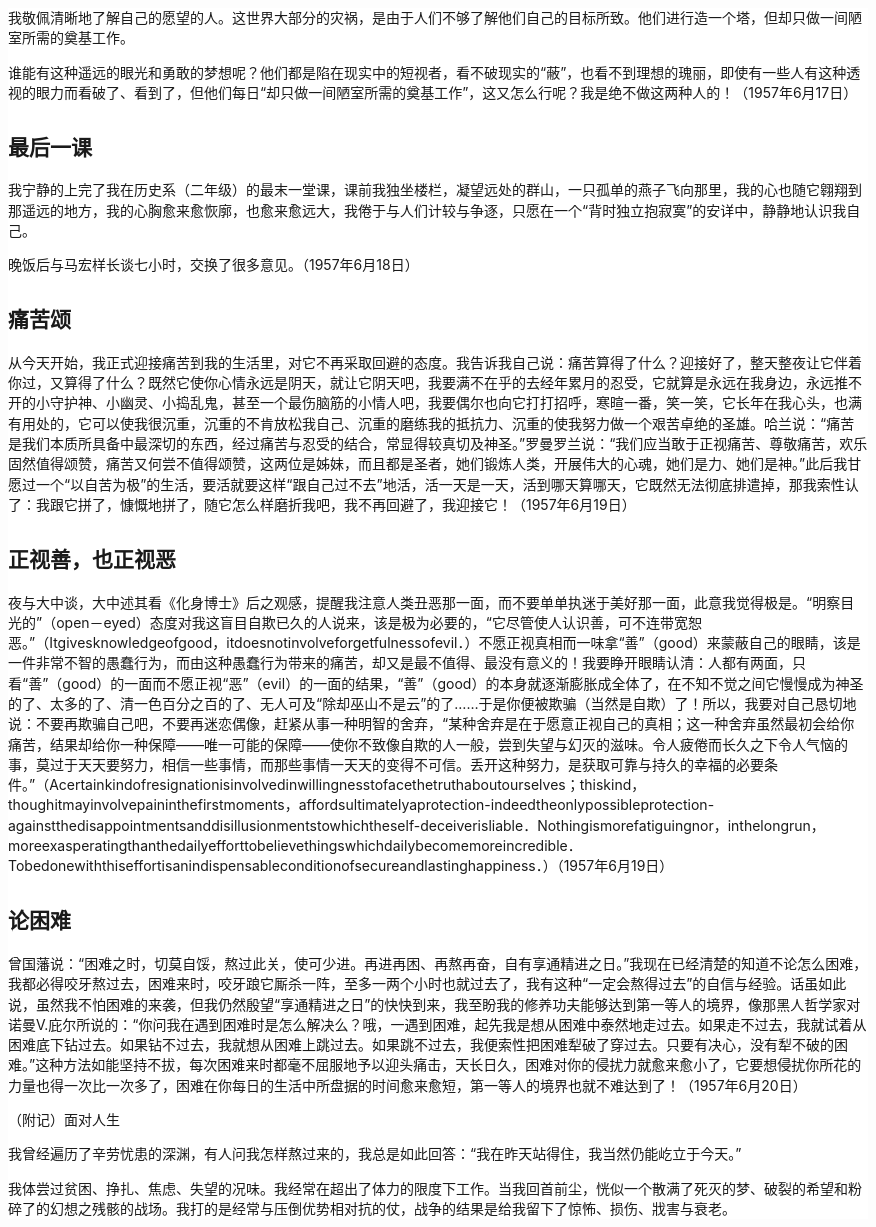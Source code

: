 我敬佩清晰地了解自己的愿望的人。这世界大部分的灾祸，是由于人们不够了解他们自己的目标所致。他们进行造一个塔，但却只做一间陋室所需的奠基工作。

谁能有这种遥远的眼光和勇敢的梦想呢？他们都是陷在现实中的短视者，看不破现实的“蔽”，也看不到理想的瑰丽，即使有一些人有这种透视的眼力而看破了、看到了，但他们每日“却只做一间陋室所需的奠基工作”，这又怎么行呢？我是绝不做这两种人的！（1957年6月17日）



## 最后一课

我宁静的上完了我在历史系（二年级）的最末一堂课，课前我独坐楼栏，凝望远处的群山，一只孤单的燕子飞向那里，我的心也随它翱翔到那遥远的地方，我的心胸愈来愈恢廓，也愈来愈远大，我倦于与人们计较与争逐，只愿在一个“背时独立抱寂寞”的安详中，静静地认识我自己。

晚饭后与马宏样长谈七小时，交换了很多意见。（1957年6月18日）



## 痛苦颂

从今天开始，我正式迎接痛苦到我的生活里，对它不再采取回避的态度。我告诉我自己说：痛苦算得了什么？迎接好了，整天整夜让它伴着你过，又算得了什么？既然它使你心情永远是阴天，就让它阴天吧，我要满不在乎的去经年累月的忍受，它就算是永远在我身边，永远推不开的小守护神、小幽灵、小捣乱鬼，甚至一个最伤脑筋的小情人吧，我要偶尔也向它打打招呼，寒暄一番，笑一笑，它长年在我心头，也满有用处的，它可以使我很沉重，沉重的不肯放松我自己、沉重的磨练我的抵抗力、沉重的使我努力做一个艰苦卓绝的圣雄。哈兰说：“痛苦是我们本质所具备中最深切的东西，经过痛苦与忍受的结合，常显得较真切及神圣。”罗曼罗兰说：“我们应当敢于正视痛苦、尊敬痛苦，欢乐固然值得颂赞，痛苦又何尝不值得颂赞，这两位是姊妹，而且都是圣者，她们锻炼人类，开展伟大的心魂，她们是力、她们是神。”此后我甘愿过一个“以自苦为极”的生活，要活就要这样“跟自己过不去”地活，活一天是一天，活到哪天算哪天，它既然无法彻底排遣掉，那我索性认了：我跟它拼了，慷慨地拼了，随它怎么样磨折我吧，我不再回避了，我迎接它！（1957年6月19日）



## 正视善，也正视恶

夜与大中谈，大中述其看《化身博士》后之观感，提醒我注意人类丑恶那一面，而不要单单执迷于美好那一面，此意我觉得极是。“明察目光的”（open－eyed）态度对我这盲目自欺已久的人说来，该是极为必要的，“它尽管使人认识善，可不连带宽恕恶。”（Itgivesknowledgeofgood，itdoesnotinvolveforgetfulnessofevil．）不愿正视真相而一味拿“善”（good）来蒙蔽自己的眼睛，该是一件非常不智的愚蠢行为，而由这种愚蠢行为带来的痛苦，却又是最不值得、最没有意义的！我要睁开眼睛认清：人都有两面，只看“善”（good）的一面而不愿正视“恶”（evil）的一面的结果，“善”（good）的本身就逐渐膨胀成全体了，在不知不觉之间它慢慢成为神圣的了、太多的了、清一色百分之百的了、无人可及“除却巫山不是云”的了……于是你便被欺骗（当然是自欺）了！所以，我要对自己恳切地说：不要再欺骗自己吧，不要再迷恋偶像，赶紧从事一种明智的舍弃，“某种舍弃是在于愿意正视自己的真相；这一种舍弃虽然最初会给你痛苦，结果却给你一种保障——唯一可能的保障——使你不致像自欺的人一般，尝到失望与幻灭的滋味。令人疲倦而长久之下令人气恼的事，莫过于天天要努力，相信一些事情，而那些事情一天天的变得不可信。丢开这种努力，是获取可靠与持久的幸福的必要条件。”（Acertainkindofresignationisinvolvedinwillingnesstofacethetruthaboutourselves；thiskind，thoughitmayinvolvepaininthefirstmoments，affordsultimatelyaprotection-indeedtheonlypossibleprotection-againstthedisappointmentsanddisillusionmentstowhichtheself-deceiverisliable．Nothingismorefatiguingnor，inthelongrun，moreexasperatingthanthedailyefforttobelievethingswhichdailybecomemoreincredible．Tobedonewiththiseffortisanindispensableconditionofsecureandlastinghappiness．）（1957年6月19日）



## 论困难

曾国藩说：“困难之时，切莫自馁，熬过此关，使可少进。再进再困、再熬再奋，自有享通精进之日。”我现在已经清楚的知道不论怎么困难，我都必得咬牙熬过去，困难来时，咬牙踉它厮杀一阵，至多一两个小时也就过去了，我有这种“一定会熬得过去”的自信与经验。话虽如此说，虽然我不怕困难的来袭，但我仍然殷望“享通精进之日”的快快到来，我至盼我的修养功夫能够达到第一等人的境界，像那黑人哲学家对诺曼V.庇尔所说的：“你问我在遇到困难时是怎么解决么？哦，一遇到困难，起先我是想从困难中泰然地走过去。如果走不过去，我就试着从困难底下钻过去。如果钻不过去，我就想从困难上跳过去。如果跳不过去，我便索性把困难犁破了穿过去。只要有决心，没有犁不破的困难。”这种方法如能坚持不拔，每次困难来时都毫不屈服地予以迎头痛击，天长日久，困难对你的侵扰力就愈来愈小了，它要想侵扰你所花的力量也得一次比一次多了，困难在你每日的生活中所盘据的时间愈来愈短，第一等人的境界也就不难达到了！（1957年6月20日）

（附记）面对人生

我曾经遍历了辛劳忧患的深渊，有人问我怎样熬过来的，我总是如此回答：“我在昨天站得住，我当然仍能屹立于今天。”

我体尝过贫困、挣扎、焦虑、失望的况味。我经常在超出了体力的限度下工作。当我回首前尘，恍似一个散满了死灭的梦、破裂的希望和粉碎了的幻想之残骸的战场。我打的是经常与压倒优势相对抗的仗，战争的结果是给我留下了惊怖、损伤、戕害与衰老。
